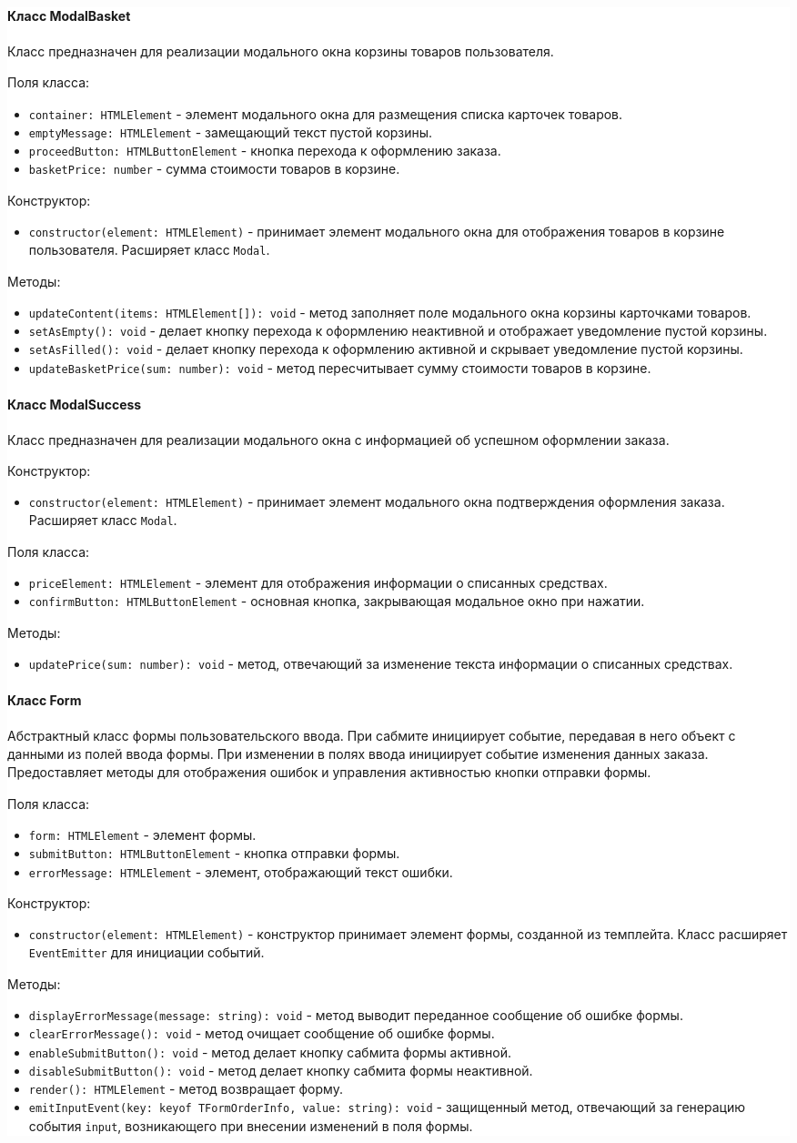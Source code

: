 #### Класс ModalBasket
Класс предназначен для реализации модального окна корзины товаров пользователя.

Поля класса:
- `container: HTMLElement` - элемент модального окна для размещения списка карточек товаров.
- `emptyMessage: HTMLElement` - замещающий текст пустой корзины.
- `proceedButton: HTMLButtonElement` - кнопка перехода к оформлению заказа.
- `basketPrice: number` - сумма стоимости товаров в корзине.

Конструктор:
- `constructor(element: HTMLElement)` - принимает элемент модального окна для отображения товаров в корзине пользователя. Расширяет класс `Modal`.

Методы:
- `updateContent(items: HTMLElement[]): void` - метод заполняет поле модального окна корзины карточками товаров.
- `setAsEmpty(): void` - делает кнопку перехода к оформлению неактивной и отображает уведомление пустой корзины.
- `setAsFilled(): void` - делает кнопку перехода к оформлению активной и скрывает уведомление пустой корзины.
- `updateBasketPrice(sum: number): void` - метод пересчитывает сумму стоимости товаров в корзине.

#### Класс ModalSuccess
Класс предназначен для реализации модального окна с информацией об успешном оформлении заказа.

Конструктор:
- `constructor(element: HTMLElement)` - принимает элемент модального окна подтверждения оформления заказа. Расширяет класс `Modal`.

Поля класса:
- `priceElement: HTMLElement` - элемент для отображения информации о списанных средствах. 
- `confirmButton: HTMLButtonElement` - основная кнопка, закрывающая модальное окно при нажатии. 

Методы:
- `updatePrice(sum: number): void` - метод, отвечающий за изменение текста информации о списанных средствах.

#### Класс Form
Абстрактный класс формы пользовательского ввода. При сабмите инициирует событие, передавая в него объект с данными из полей ввода формы. При изменении в полях ввода инициирует событие изменения данных заказа. Предоставляет методы для отображения ошибок и управления активностью кнопки отправки формы.

Поля класса:
- `form: HTMLElement` - элемент формы.
- `submitButton: HTMLButtonElement` - кнопка отправки формы.
- `errorMessage: HTMLElement` - элемент, отображающий текст ошибки.

Конструктор:
- `constructor(element: HTMLElement)` - конструктор принимает элемент формы, созданной из темплейта. Класс расширяет `EventEmitter` для инициации событий.

Методы:
- `displayErrorMessage(message: string): void` - метод выводит переданное сообщение об ошибке формы.
- `clearErrorMessage(): void` - метод очищает сообщение об ошибке формы.
- `enableSubmitButton(): void` - метод делает кнопку сабмита формы активной.
- `disableSubmitButton(): void` - метод делает кнопку сабмита формы неактивной.
- `render(): HTMLElement` - метод возвращает форму.
- `emitInputEvent(key: keyof TFormOrderInfo, value: string): void` - защищенный метод, отвечающий за генерацию события `input`, возникающего при внесении изменений в поля формы.
